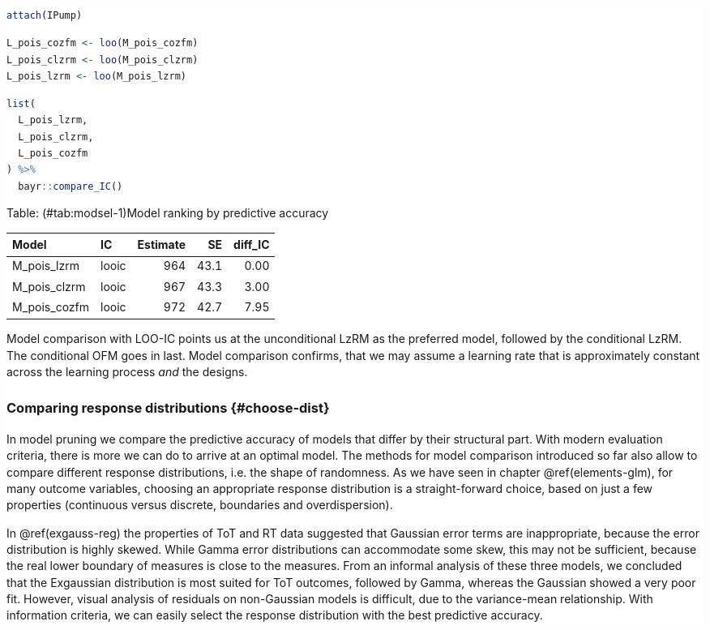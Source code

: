 

```r
attach(IPump)
```


```r
L_pois_cozfm <- loo(M_pois_cozfm)
L_pois_clzrm <- loo(M_pois_clzrm)
L_pois_lzrm <- loo(M_pois_lzrm)
```





```r
list(
  L_pois_lzrm,
  L_pois_clzrm,
  L_pois_cozfm
) %>%
  bayr::compare_IC()
```



Table: (\#tab:modsel-1)Model ranking by predictive accuracy

|Model        |IC    | Estimate|   SE| diff_IC|
|:------------|:-----|--------:|----:|-------:|
|M_pois_lzrm  |looic |      964| 43.1|    0.00|
|M_pois_clzrm |looic |      967| 43.3|    3.00|
|M_pois_cozfm |looic |      972| 42.7|    7.95|


Model comparison with LOO-IC points us at the unconditional LzRM as the preferred model, followed by the conditional LzRM. The conditional OFM goes in last. Model comparison confirms, that we may assume a learning rate that is approximately constant across the learning process *and* the designs.




### Comparing response distributions {#choose-dist}

In model pruning we compare the predictive accuracy of models that differ by their structural part. With modern evaluation criteria, there is more we can do to arrive at an optimal model. The methods for model comparison introduced so far also allow to compare different response distributions, i.e. the shape of randomness. As we have seen in chapter \@ref(elements-glm), for many outcome variables, choosing an appropriate response distribution is a straight-forward choice, based on just a few properties (continuous versus discrete, boundaries and overdispersion). 

In \@ref(exgauss-reg) the properties of ToT and RT data suggested that Gaussian error terms are inappropriate, because the error distribution is highly skewed. While Gamma error distributions can accommodate some skew, this may not be sufficient, because the real lower boundary of measures is close to the measures. From an informal analysis of these three models, we concluded that the Exgaussian distribution is most suited for ToT outcomes, followed by Gamma, whereas the Gaussian showed a very poor fit. However, visual analysis of residuals on non-Gaussian models is difficult, due to the variance-mean relationship. With information criteria, we can easily select the response distribution with the best predictive accuracy.
